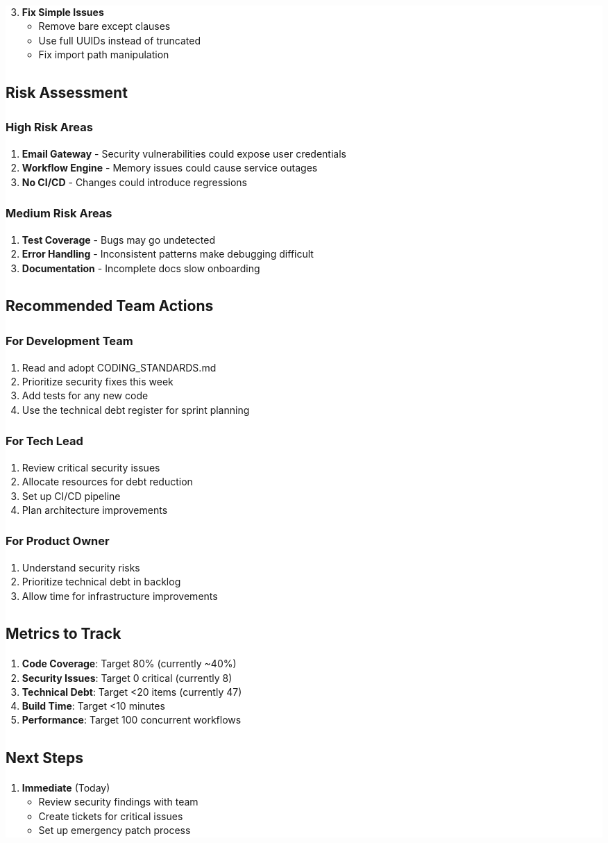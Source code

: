 3. **Fix Simple Issues**
   - Remove bare except clauses
   - Use full UUIDs instead of truncated
   - Fix import path manipulation

## Risk Assessment

### High Risk Areas
1. **Email Gateway** - Security vulnerabilities could expose user credentials
2. **Workflow Engine** - Memory issues could cause service outages
3. **No CI/CD** - Changes could introduce regressions

### Medium Risk Areas
1. **Test Coverage** - Bugs may go undetected
2. **Error Handling** - Inconsistent patterns make debugging difficult
3. **Documentation** - Incomplete docs slow onboarding

## Recommended Team Actions

### For Development Team
1. Read and adopt CODING_STANDARDS.md
2. Prioritize security fixes this week
3. Add tests for any new code
4. Use the technical debt register for sprint planning

### For Tech Lead
1. Review critical security issues
2. Allocate resources for debt reduction
3. Set up CI/CD pipeline
4. Plan architecture improvements

### For Product Owner
1. Understand security risks
2. Prioritize technical debt in backlog
3. Allow time for infrastructure improvements

## Metrics to Track

1. **Code Coverage**: Target 80% (currently ~40%)
2. **Security Issues**: Target 0 critical (currently 8)
3. **Technical Debt**: Target <20 items (currently 47)
4. **Build Time**: Target <10 minutes
5. **Performance**: Target 100 concurrent workflows

## Next Steps

1. **Immediate** (Today)
   - Review security findings with team
   - Create tickets for critical issues
   - Set up emergency patch process
